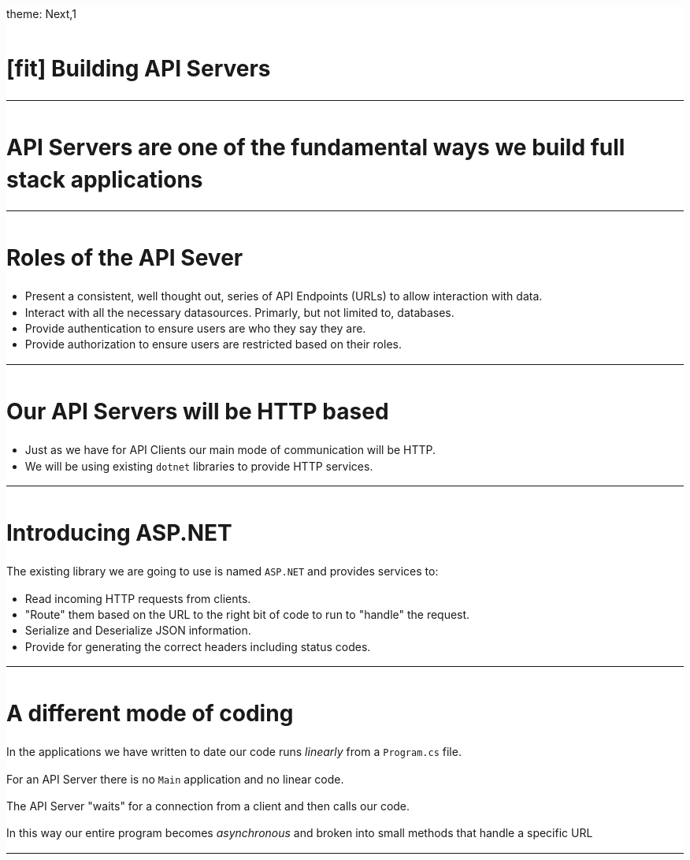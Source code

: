 theme: Next,1

# [fit] Building API Servers

---

# API Servers are one of the fundamental ways we build full stack applications

---

# Roles of the API Sever

- Present a consistent, well thought out, series of API Endpoints (URLs) to allow interaction with data.
- Interact with all the necessary datasources. Primarly, but not limited to, databases.
- Provide authentication to ensure users are who they say they are.
- Provide authorization to ensure users are restricted based on their roles.

---

# Our API Servers will be HTTP based

- Just as we have for API Clients our main mode of communication will be HTTP.
- We will be using existing `dotnet` libraries to provide HTTP services.

---

# Introducing ASP.NET

The existing library we are going to use is named `ASP.NET` and provides services to:

- Read incoming HTTP requests from clients.
- "Route" them based on the URL to the right bit of code to run to "handle" the request.
- Serialize and Deserialize JSON information.
- Provide for generating the correct headers including status codes.

---

# A different mode of coding

In the applications we have written to date our code runs _linearly_ from a `Program.cs` file.

For an API Server there is no `Main` application and no linear code.

The API Server "waits" for a connection from a client and then calls our code.

In this way our entire program becomes _asynchronous_ and broken into small methods that handle a specific URL

---